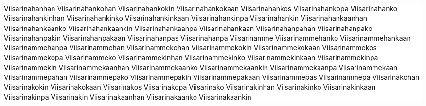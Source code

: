 Viisarinahanhan
Viisarinahankohan
Viisarinahankokin
Viisarinahankokaan
Viisarinahankos
Viisarinahankopa
Viisarinahanko
Viisarinahankinhan
Viisarinahankinko
Viisarinahankinkaan
Viisarinahankinpa
Viisarinahankin
Viisarinahankaanhan
Viisarinahankaanko
Viisarinahankaankin
Viisarinahankaanpa
Viisarinahankaan
Viisarinahanpahan
Viisarinahanpako
Viisarinahanpakin
Viisarinahanpakaan
Viisarinahanpas
Viisarinahanpa
Viisarinamme
Viisarinammehanko
Viisarinammehankaan
Viisarinammehanpa
Viisarinammehan
Viisarinammekohan
Viisarinammekokin
Viisarinammekokaan
Viisarinammekos
Viisarinammekopa
Viisarinammeko
Viisarinammekinhan
Viisarinammekinko
Viisarinammekinkaan
Viisarinammekinpa
Viisarinammekin
Viisarinammekaanhan
Viisarinammekaanko
Viisarinammekaankin
Viisarinammekaanpa
Viisarinammekaan
Viisarinammepahan
Viisarinammepako
Viisarinammepakin
Viisarinammepakaan
Viisarinammepas
Viisarinammepa
Viisarinakohan
Viisarinakokin
Viisarinakokaan
Viisarinakos
Viisarinakopa
Viisarinako
Viisarinakinhan
Viisarinakinko
Viisarinakinkaan
Viisarinakinpa
Viisarinakin
Viisarinakaanhan
Viisarinakaanko
Viisarinakaankin
